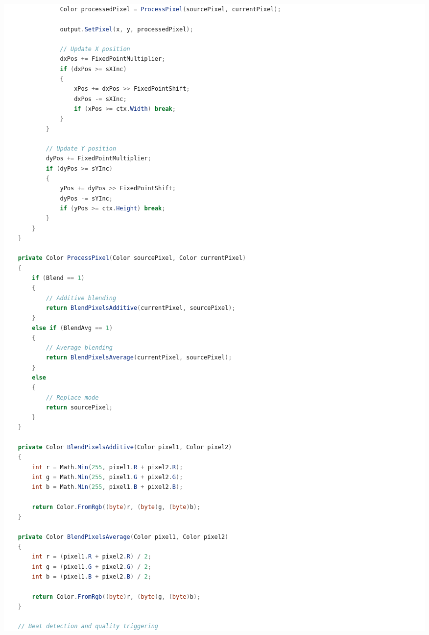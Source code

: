 ```csharp
                Color processedPixel = ProcessPixel(sourcePixel, currentPixel);
                
                output.SetPixel(x, y, processedPixel);
                
                // Update X position
                dxPos += FixedPointMultiplier;
                if (dxPos >= sXInc)
                {
                    xPos += dxPos >> FixedPointShift;
                    dxPos -= sXInc;
                    if (xPos >= ctx.Width) break;
                }
            }
            
            // Update Y position
            dyPos += FixedPointMultiplier;
            if (dyPos >= sYInc)
            {
                yPos += dyPos >> FixedPointShift;
                dyPos -= sYInc;
                if (yPos >= ctx.Height) break;
            }
        }
    }
    
    private Color ProcessPixel(Color sourcePixel, Color currentPixel)
    {
        if (Blend == 1)
        {
            // Additive blending
            return BlendPixelsAdditive(currentPixel, sourcePixel);
        }
        else if (BlendAvg == 1)
        {
            // Average blending
            return BlendPixelsAverage(currentPixel, sourcePixel);
        }
        else
        {
            // Replace mode
            return sourcePixel;
        }
    }
    
    private Color BlendPixelsAdditive(Color pixel1, Color pixel2)
    {
        int r = Math.Min(255, pixel1.R + pixel2.R);
        int g = Math.Min(255, pixel1.G + pixel2.G);
        int b = Math.Min(255, pixel1.B + pixel2.B);
        
        return Color.FromRgb((byte)r, (byte)g, (byte)b);
    }
    
    private Color BlendPixelsAverage(Color pixel1, Color pixel2)
    {
        int r = (pixel1.R + pixel2.R) / 2;
        int g = (pixel1.G + pixel2.G) / 2;
        int b = (pixel1.B + pixel2.B) / 2;
        
        return Color.FromRgb((byte)r, (byte)g, (byte)b);
    }
    
    // Beat detection and quality triggering
```
